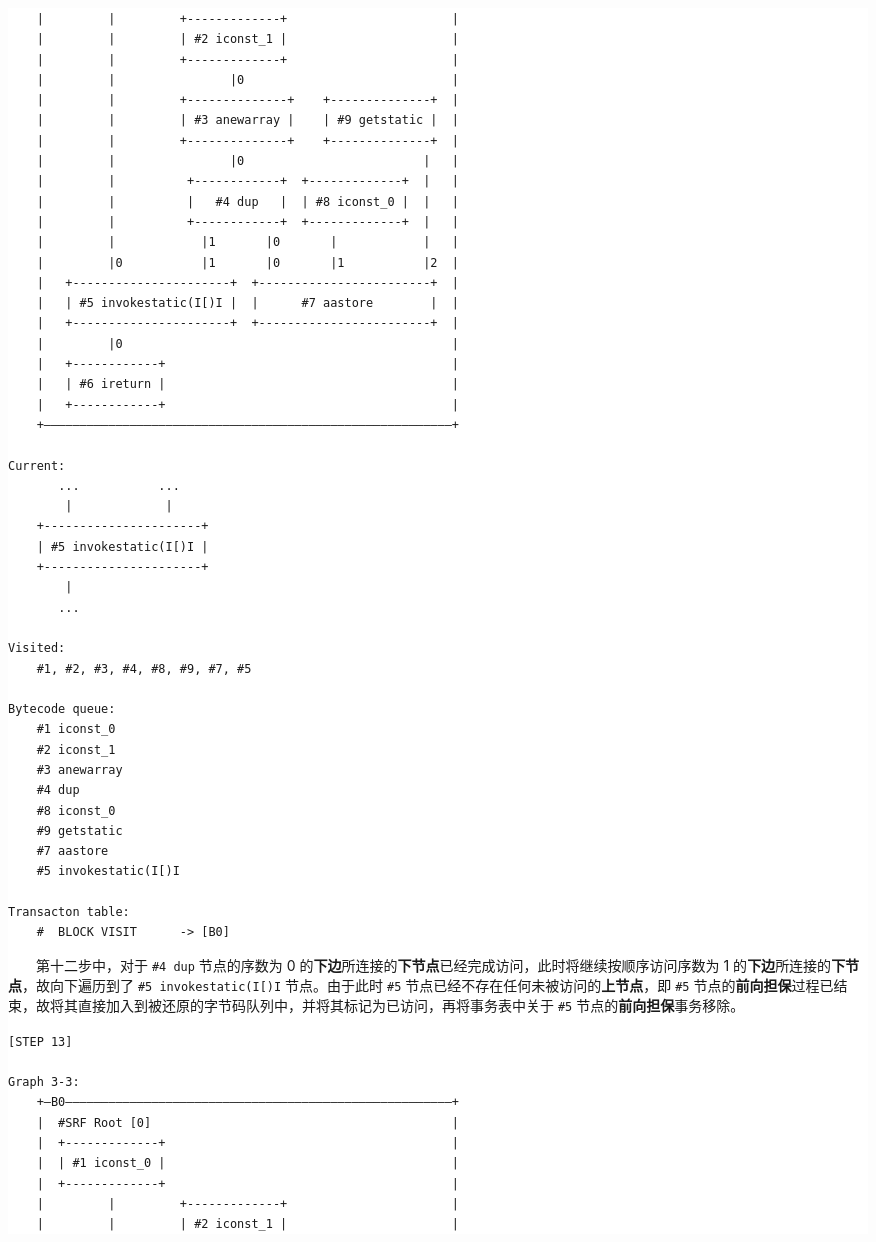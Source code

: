 ```
    |         |         +-------------+                       |
    |         |         | #2 iconst_1 |                       |
    |         |         +-------------+                       |
    |         |                |0                             |
    |         |         +--------------+    +--------------+  |
    |         |         | #3 anewarray |    | #9 getstatic |  |   
    |         |         +--------------+    +--------------+  |
    |         |                |0                         |   |
    |         |          +------------+  +-------------+  |   |
    |         |          |   #4 dup   |  | #8 iconst_0 |  |   |
    |         |          +------------+  +-------------+  |   |
    |         |            |1       |0       |            |   |
    |         |0           |1       |0       |1           |2  |
    |   +----------------------+  +------------------------+  |
    |   | #5 invokestatic(I[)I |  |      #7 aastore        |  |
    |   +----------------------+  +------------------------+  |
    |         |0                                              |
    |   +------------+                                        |
    |   | #6 ireturn |                                        |
    |   +------------+                                        |
    +—————————————————————————————————————————————————————————+

Current:
       ...           ...
        |             |
    +----------------------+
    | #5 invokestatic(I[)I |
    +----------------------+
        |
       ...

Visited:
    #1, #2, #3, #4, #8, #9, #7, #5

Bytecode queue:
    #1 iconst_0
    #2 iconst_1
    #3 anewarray
    #4 dup
    #8 iconst_0
    #9 getstatic
    #7 aastore
    #5 invokestatic(I[)I

Transacton table:
    #  BLOCK VISIT      -> [B0]
```
&emsp;&emsp;第十二步中，对于 ```#4 dup``` 节点的序数为 0 的**下边**所连接的**下节点**已经完成访问，此时将继续按顺序访问序数为 1 的**下边**所连接的**下节点**，故向下遍历到了 ```#5 invokestatic(I[)I``` 节点。由于此时 ```#5``` 节点已经不存在任何未被访问的**上节点**，即 ```#5``` 节点的**前向担保**过程已结束，故将其直接加入到被还原的字节码队列中，并将其标记为已访问，再将事务表中关于 ```#5``` 节点的**前向担保**事务移除。
```
[STEP 13]

Graph 3-3:
    +—B0——————————————————————————————————————————————————————+
    |  #SRF Root [0]                                          |
    |  +-------------+                                        |
    |  | #1 iconst_0 |                                        |
    |  +-------------+                                        |
    |         |         +-------------+                       |
    |         |         | #2 iconst_1 |                       |
